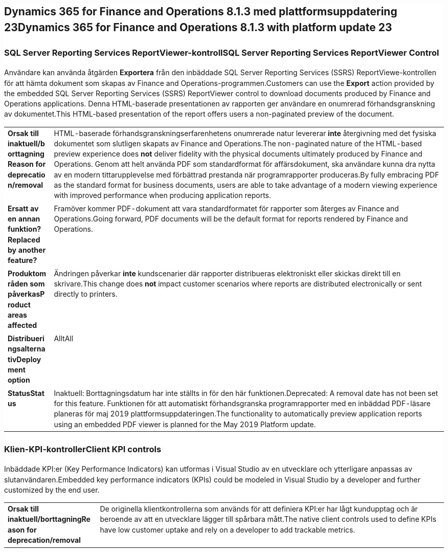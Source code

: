 ## <a name="dynamics-365-for-finance-and-operations-813-with-platform-update-23"></a><span data-ttu-id="4b53e-235">Dynamics 365 for Finance and Operations 8.1.3 med plattformsuppdatering 23</span><span class="sxs-lookup"><span data-stu-id="4b53e-235">Dynamics 365 for Finance and Operations 8.1.3 with platform update 23</span></span>

### <a name="sql-server-reporting-services-reportviewer-control"></a><span data-ttu-id="4b53e-236">SQL Server Reporting Services ReportViewer-kontroll</span><span class="sxs-lookup"><span data-stu-id="4b53e-236">SQL Server Reporting Services ReportViewer Control</span></span>
<span data-ttu-id="4b53e-237">Användare kan använda åtgärden **Exportera** från den inbäddade SQL Server Reporting Services (SSRS) ReportViewe-kontrollen för att hämta dokument som skapas av Finance and Operations-programmen.</span><span class="sxs-lookup"><span data-stu-id="4b53e-237">Customers can use the **Export** action provided by the embedded SQL Server Reporting Services (SSRS) ReportViewer control to download documents produced by Finance and Operations applications.</span></span> <span data-ttu-id="4b53e-238">Denna HTML-baserade presentationen av rapporten ger användare en onumrerad förhandsgranskning av dokumentet.</span><span class="sxs-lookup"><span data-stu-id="4b53e-238">This HTML-based presentation of the report offers users a non-paginated preview of the document.</span></span>

|   |  |
|------------|--------------------|
| <span data-ttu-id="4b53e-239">**Orsak till inaktuell/borttagning**</span><span class="sxs-lookup"><span data-stu-id="4b53e-239">**Reason for deprecation/removal**</span></span> | <span data-ttu-id="4b53e-240">HTML-baserade förhandsgranskningserfarenhetens onumrerade natur levererar **inte** återgivning med det fysiska dokumentet som slutligen skapats av Finance and Operations.</span><span class="sxs-lookup"><span data-stu-id="4b53e-240">The non-paginated nature of the HTML-based preview experience does **not** deliver fidelity with the physical documents ultimately produced by Finance and Operations.</span></span> <span data-ttu-id="4b53e-241">Genom att helt använda PDF som standardformat för affärsdokument, ska användare kunna dra nytta av en modern tittarupplevelse med förbättrad prestanda när programrapporter produceras.</span><span class="sxs-lookup"><span data-stu-id="4b53e-241">By fully embracing PDF as the standard format for business documents, users are able to take advantage of a modern viewing experience with improved performance when producing application reports.</span></span> |
| <span data-ttu-id="4b53e-242">**Ersatt av en annan funktion?**</span><span class="sxs-lookup"><span data-stu-id="4b53e-242">**Replaced by another feature?**</span></span>   | <span data-ttu-id="4b53e-243">Framöver kommer PDF-dokument att vara standardformatet för rapporter som återges av Finance and Operations.</span><span class="sxs-lookup"><span data-stu-id="4b53e-243">Going forward, PDF documents will be the default format for reports rendered by Finance and Operations.</span></span>   |
| <span data-ttu-id="4b53e-244">**Produktområden som påverkas**</span><span class="sxs-lookup"><span data-stu-id="4b53e-244">**Product areas affected**</span></span>         | <span data-ttu-id="4b53e-245">Ändringen påverkar **inte** kundscenarier där rapporter distribueras elektroniskt eller skickas direkt till en skrivare.</span><span class="sxs-lookup"><span data-stu-id="4b53e-245">This change does **not** impact customer scenarios where reports are distributed electronically or sent directly to printers.</span></span>    |
| <span data-ttu-id="4b53e-246">**Distribueringsalternativ**</span><span class="sxs-lookup"><span data-stu-id="4b53e-246">**Deployment option**</span></span>              | <span data-ttu-id="4b53e-247">Allt</span><span class="sxs-lookup"><span data-stu-id="4b53e-247">All</span></span>  |
| <span data-ttu-id="4b53e-248">**Status**</span><span class="sxs-lookup"><span data-stu-id="4b53e-248">**Status**</span></span>                         | <span data-ttu-id="4b53e-249">Inaktuell: Borttagningsdatum har inte ställts in för den här funktionen.</span><span class="sxs-lookup"><span data-stu-id="4b53e-249">Deprecated: A removal date has not been set for this feature.</span></span> <span data-ttu-id="4b53e-250">Funktionen för att automatiskt förhandsgranska programrapporter med en inbäddad PDF-läsare planeras för maj 2019 plattformsuppdateringen.</span><span class="sxs-lookup"><span data-stu-id="4b53e-250">The functionality to automatically preview application reports using an embedded PDF viewer is planned for the May 2019 Platform update.</span></span> |

### <a name="client-kpi-controls"></a><span data-ttu-id="4b53e-251">Klien-KPI-kontroller</span><span class="sxs-lookup"><span data-stu-id="4b53e-251">Client KPI controls</span></span>
<span data-ttu-id="4b53e-252">Inbäddade KPI:er (Key Performance Indicators) kan utformas i Visual Studio av en utvecklare och ytterligare anpassas av slutanvändaren.</span><span class="sxs-lookup"><span data-stu-id="4b53e-252">Embedded key performance indicators (KPIs) could be modeled in Visual Studio by a developer and further customized by the end user.</span></span>

|   |  |
|------------|--------------------|
| <span data-ttu-id="4b53e-253">**Orsak till inaktuell/borttagning**</span><span class="sxs-lookup"><span data-stu-id="4b53e-253">**Reason for deprecation/removal**</span></span> | <span data-ttu-id="4b53e-254">De originella klientkontrollerna som används för att definiera KPI:er har lågt kundupptag och är beroende av att en utvecklare lägger till spårbara mått.</span><span class="sxs-lookup"><span data-stu-id="4b53e-254">The native client controls used to define KPIs have low customer uptake and rely on a developer to add trackable metrics.</span></span> |